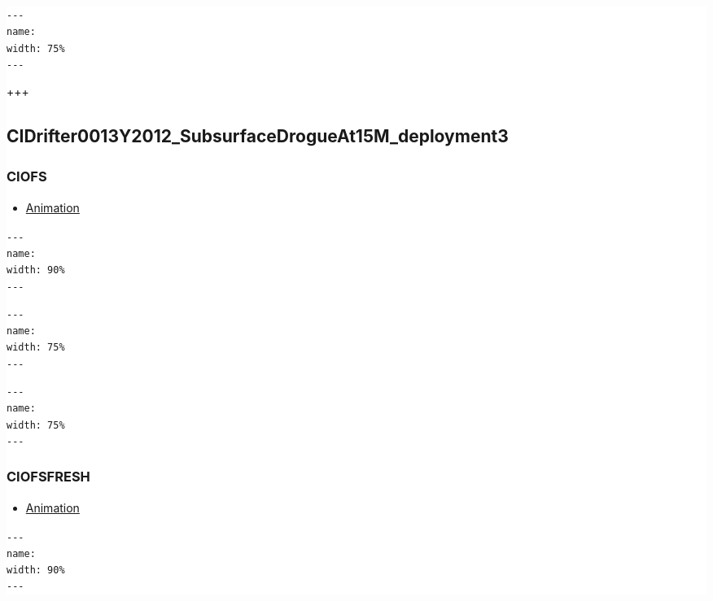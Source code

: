 

```{figure} ../CIOFSFRESH/CIDrifter0013Y2012_SubsurfaceDrogueAt15M_deployment2_ss_sep.png
---
name: 
width: 75%
---

```


+++

## CIDrifter0013Y2012_SubsurfaceDrogueAt15M_deployment3

### CIOFS

* [Animation](https://files.axds.co/ciofs_fresh/particle_animations/CIOFS/CIDrifter0013Y2012_SubsurfaceDrogueAt15M_deployment3.mp4)



```{figure} ../CIOFS/CIDrifter0013Y2012_SubsurfaceDrogueAt15M_deployment3.png
---
name: 
width: 90%
---

```





```{figure} ../CIOFS/CIDrifter0013Y2012_SubsurfaceDrogueAt15M_deployment3_ss_qhull.png
---
name: 
width: 75%
---

```



```{figure} ../CIOFS/CIDrifter0013Y2012_SubsurfaceDrogueAt15M_deployment3_ss_sep.png
---
name: 
width: 75%
---

```

### CIOFSFRESH

* [Animation](https://files.axds.co/ciofs_fresh/particle_animations/CIOFSFRESH/CIDrifter0013Y2012_SubsurfaceDrogueAt15M_deployment3.mp4)



```{figure} ../CIOFSFRESH/CIDrifter0013Y2012_SubsurfaceDrogueAt15M_deployment3.png
---
name: 
width: 90%
---

```
